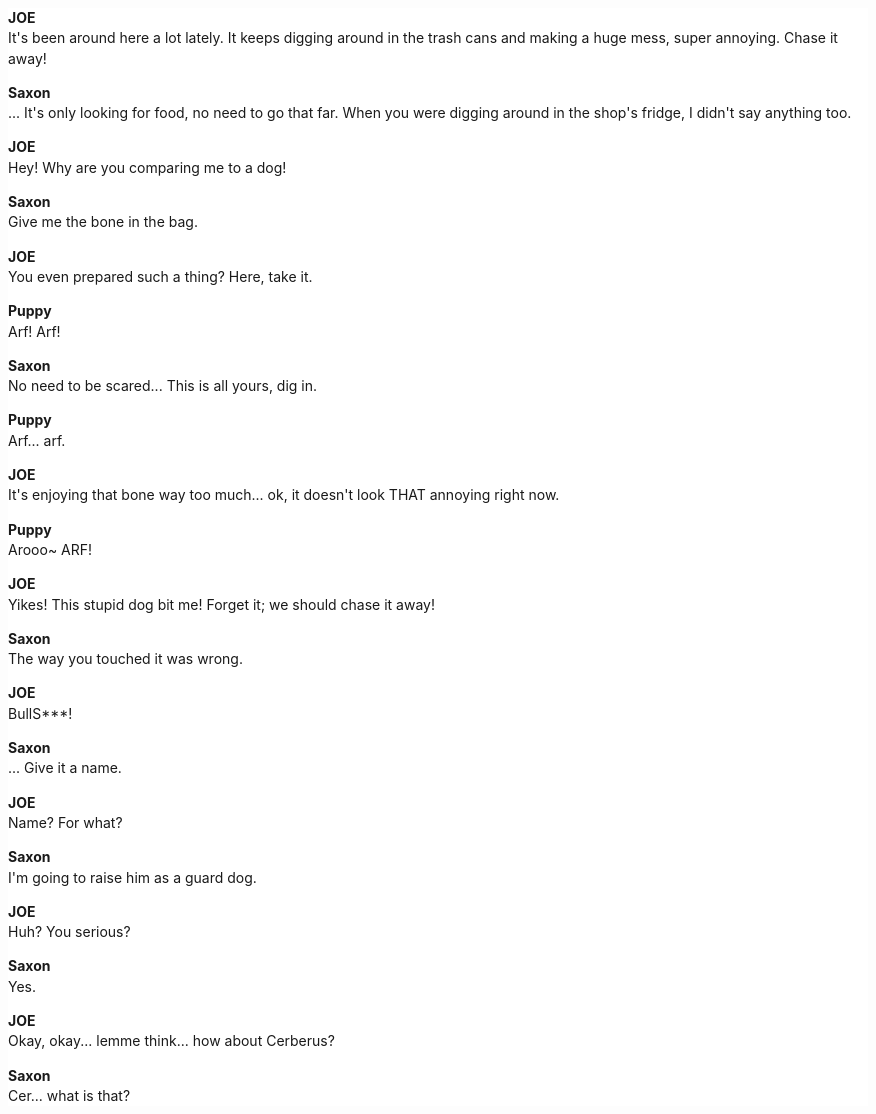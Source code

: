 **JOE**  
It's been around here a lot lately. It keeps digging around in the trash cans and making a huge mess, super annoying. Chase it away!

**Saxon**  
... It's only looking for food, no need to go that far. When you were digging around in the shop's fridge, I didn't say anything too.

**JOE**  
Hey! Why are you comparing me to a dog!

**Saxon**  
Give me the bone in the bag.

**JOE**  
You even prepared such a thing? Here, take it.

**Puppy**  
Arf! Arf!

**Saxon**  
No need to be scared... This is all yours, dig in.

**Puppy**  
Arf... arf.

**JOE**  
It's enjoying that bone way too much... ok, it doesn't look THAT annoying right now.

**Puppy**  
Arooo\~ ARF!

**JOE**  
Yikes! This stupid dog bit me! Forget it; we should chase it away!

**Saxon**  
The way you touched it was wrong.

**JOE**  
BullS\*\*\*!

**Saxon**  
... Give it a name.

**JOE**  
Name? For what?

**Saxon**  
I'm going to raise him as a guard dog.

**JOE**  
Huh? You serious?

**Saxon**  
Yes.

**JOE**  
Okay, okay... lemme think... how about Cerberus?

**Saxon**  
Cer... what is that?
